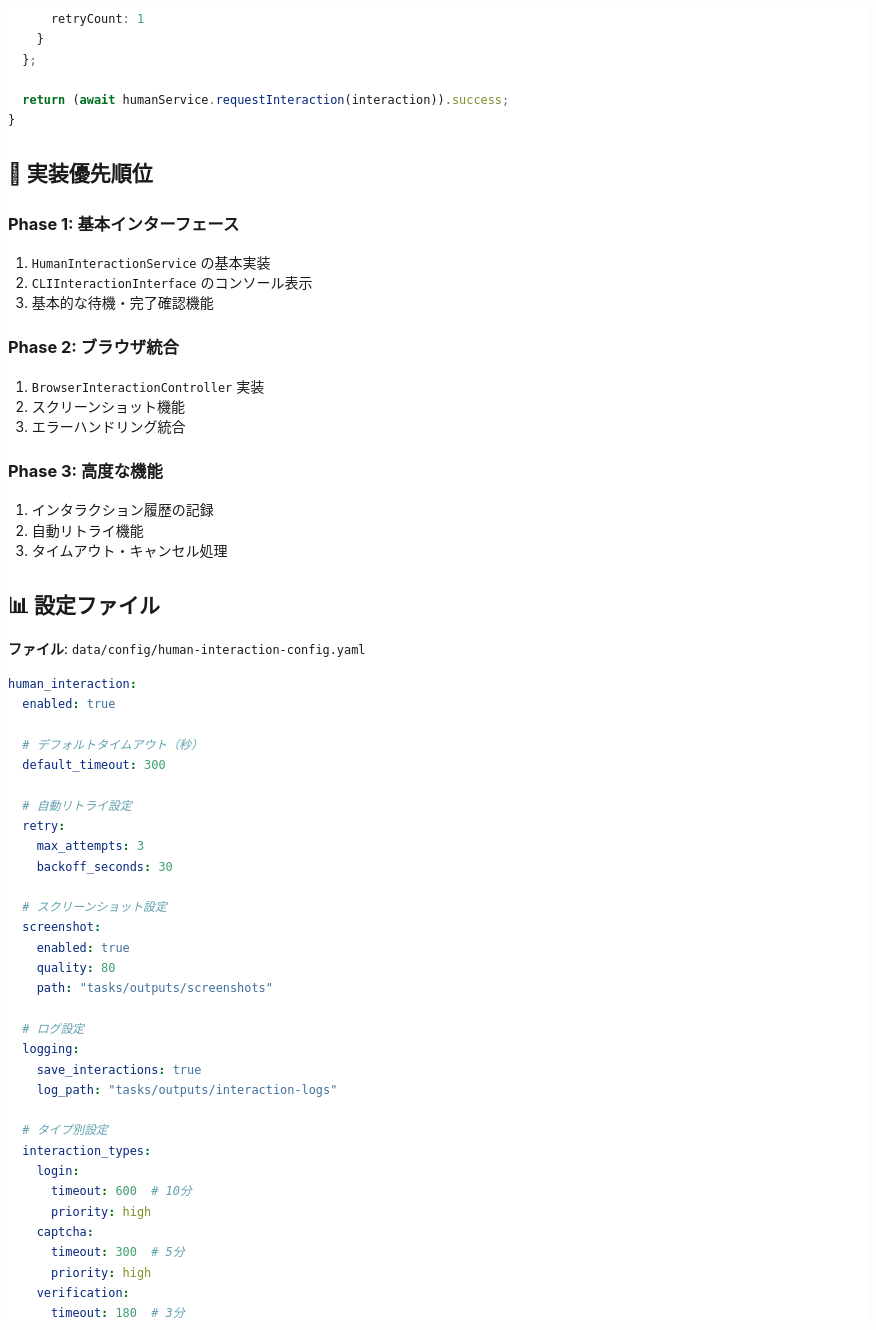 ```typescript
      retryCount: 1
    }
  };
  
  return (await humanService.requestInteraction(interaction)).success;
}
```

## 🔧 実装優先順位

### Phase 1: 基本インターフェース
1. `HumanInteractionService` の基本実装
2. `CLIInteractionInterface` のコンソール表示
3. 基本的な待機・完了確認機能

### Phase 2: ブラウザ統合
1. `BrowserInteractionController` 実装
2. スクリーンショット機能
3. エラーハンドリング統合

### Phase 3: 高度な機能
1. インタラクション履歴の記録
2. 自動リトライ機能
3. タイムアウト・キャンセル処理

## 📊 設定ファイル

**ファイル**: `data/config/human-interaction-config.yaml`

```yaml
human_interaction:
  enabled: true
  
  # デフォルトタイムアウト（秒）
  default_timeout: 300
  
  # 自動リトライ設定
  retry:
    max_attempts: 3
    backoff_seconds: 30
  
  # スクリーンショット設定
  screenshot:
    enabled: true
    quality: 80
    path: "tasks/outputs/screenshots"
  
  # ログ設定
  logging:
    save_interactions: true
    log_path: "tasks/outputs/interaction-logs"
  
  # タイプ別設定
  interaction_types:
    login:
      timeout: 600  # 10分
      priority: high
    captcha:
      timeout: 300  # 5分
      priority: high
    verification:
      timeout: 180  # 3分
```